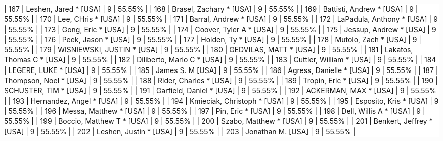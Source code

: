 |  167  | Leshen, Jared \* [USA] |  9 |  55.55% |
|  168  | Brasel, Zachary \* [USA] |  9 |  55.55% |
|  169  | Battisti, Andrew \* [USA] |  9 |  55.55% |
|  170  | Lee, CHris \* [USA] |  9 |  55.55% |
|  171  | Barral, Andrew \* [USA] |  9 |  55.55% |
|  172  | LaPadula, Anthony \* [USA] |  9 |  55.55% |
|  173  | Gong, Eric \* [USA] |  9 |  55.55% |
|  174  | Coover, Tyler A \* [USA] |  9 |  55.55% |
|  175  | Jessup, Andrew \* [USA] |  9 |  55.55% |
|  176  | Peek, Jason \* [USA] |  9 |  55.55% |
|  177  | Holden, Ty \* [USA] |  9 |  55.55% |
|  178  | Mutolo, Zach \* [USA] |  9 |  55.55% |
|  179  | WISNIEWSKI, JUSTIN \* [USA] |  9 |  55.55% |
|  180  | GEDVILAS, MATT \* [USA] |  9 |  55.55% |
|  181  | Lakatos, Thomas C \* [USA] |  9 |  55.55% |
|  182  | Diliberto, Mario C \* [USA] |  9 |  55.55% |
|  183  | Cuttler, William \* [USA] |  9 |  55.55% |
|  184  | LEGERE, LUKE \* [USA] |  9 |  55.55% |
|  185  | James S. M [USA] |  9 |  55.55% |
|  186  | Agress, Danielle \* [USA] |  9 |  55.55% |
|  187  | Thompson, Noel \* [USA] |  9 |  55.55% |
|  188  | Rider, Charles \* [USA] |  9 |  55.55% |
|  189  | Tropin, Eric \* [USA] |  9 |  55.55% |
|  190  | SCHUSTER, TIM \* [USA] |  9 |  55.55% |
|  191  | Garfield, Daniel \* [USA] |  9 |  55.55% |
|  192  | ACKERMAN, MAX \* [USA] |  9 |  55.55% |
|  193  | Hernandez, Angel \* [USA] |  9 |  55.55% |
|  194  | Kmieciak, Christoph \* [USA] |  9 |  55.55% |
|  195  | Esposito, Kris \* [USA] |  9 |  55.55% |
|  196  | Messa, Matthew \* [USA] |  9 |  55.55% |
|  197  | Pin, Eric \* [USA] |  9 |  55.55% |
|  198  | Dell, Willis A \* [USA] |  9 |  55.55% |
|  199  | Boccio, Matthew T \* [USA] |  9 |  55.55% |
|  200  | Szabo, Matthew \* [USA] |  9 |  55.55% |
|  201  | Benkert, Jeffrey \* [USA] |  9 |  55.55% |
|  202  | Leshen, Justin \* [USA] |  9 |  55.55% |
|  203  | Jonathan M. [USA] |  9 |  55.55% |